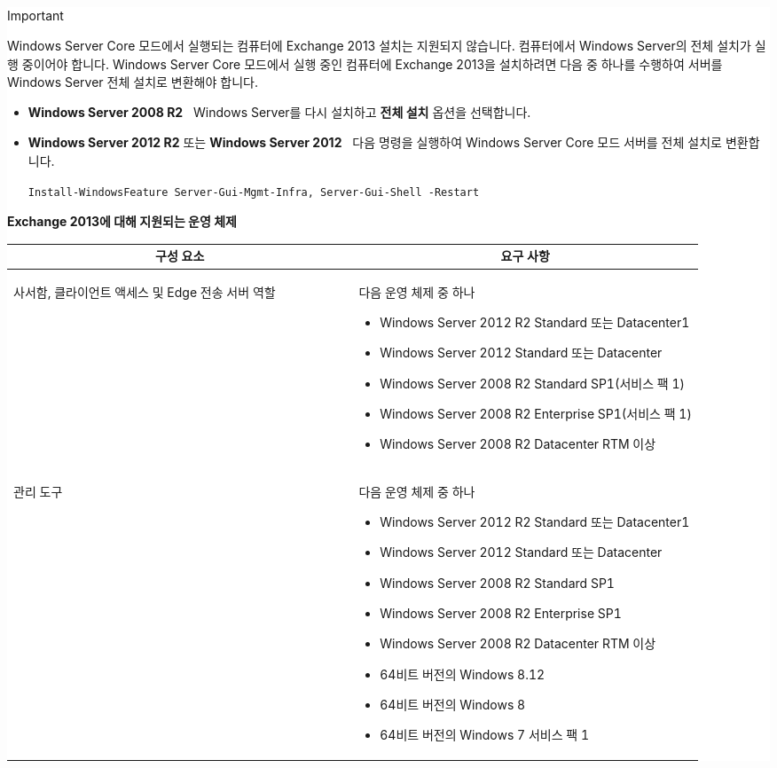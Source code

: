 > [!IMPORTANT]
> Windows Server Core 모드에서 실행되는 컴퓨터에 Exchange 2013 설치는 지원되지 않습니다. 컴퓨터에서 Windows Server의 전체 설치가 실행 중이어야 합니다. Windows Server Core 모드에서 실행 중인 컴퓨터에 Exchange 2013을 설치하려면 다음 중 하나를 수행하여 서버를 Windows Server 전체 설치로 변환해야 합니다. 
> <UL>
> <LI>
> <P><STRONG>Windows Server 2008 R2</STRONG>&nbsp;&nbsp;&nbsp;Windows Server를 다시 설치하고 <STRONG>전체 설치</STRONG> 옵션을 선택합니다.</P>
> <LI>
> <P><STRONG>Windows Server 2012 R2</STRONG> 또는 <STRONG>Windows Server 2012</STRONG>&nbsp;&nbsp;&nbsp;다음 명령을 실행하여 Windows Server Core 모드 서버를 전체 설치로 변환합니다.</P><PRE><CODE>Install-WindowsFeature Server-Gui-Mgmt-Infra, Server-Gui-Shell -Restart</CODE></PRE></LI></UL>



**Exchange 2013에 대해 지원되는 운영 체제**


<table>
<colgroup>
<col style="width: 50%" />
<col style="width: 50%" />
</colgroup>
<thead>
<tr class="header">
<th>구성 요소</th>
<th>요구 사항</th>
</tr>
</thead>
<tbody>
<tr class="odd">
<td><p>사서함, 클라이언트 액세스 및 Edge 전송 서버 역할</p></td>
<td><p>다음 운영 체제 중 하나</p>
<ul>
<li><p>Windows Server 2012 R2 Standard 또는 Datacenter1</p></li>
<li><p>Windows Server 2012 Standard 또는 Datacenter</p></li>
<li><p>Windows Server 2008 R2 Standard SP1(서비스 팩 1)</p></li>
<li><p>Windows Server 2008 R2 Enterprise SP1(서비스 팩 1)</p></li>
<li><p>Windows Server 2008 R2 Datacenter RTM 이상</p></li>
</ul></td>
</tr>
<tr class="even">
<td><p>관리 도구</p></td>
<td><p>다음 운영 체제 중 하나</p>
<ul>
<li><p>Windows Server 2012 R2 Standard 또는 Datacenter1</p></li>
<li><p>Windows Server 2012 Standard 또는 Datacenter</p></li>
<li><p>Windows Server 2008 R2 Standard SP1</p></li>
<li><p>Windows Server 2008 R2 Enterprise SP1</p></li>
<li><p>Windows Server 2008 R2 Datacenter RTM 이상</p></li>
<li><p>64비트 버전의 Windows 8.12</p></li>
<li><p>64비트 버전의 Windows 8</p></li>
<li><p>64비트 버전의 Windows 7 서비스 팩 1</p></li>
</ul></td>
</tr>
</tbody>
</table>
